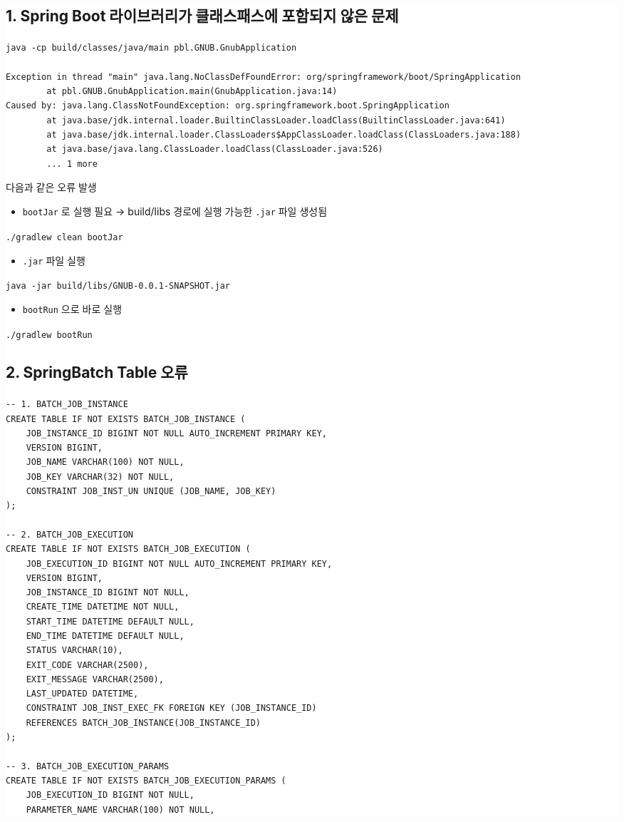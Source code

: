 ## 1. Spring Boot 라이브러리가 클래스패스에 포함되지 않은 문제

```
java -cp build/classes/java/main pbl.GNUB.GnubApplication

Exception in thread "main" java.lang.NoClassDefFoundError: org/springframework/boot/SpringApplication
        at pbl.GNUB.GnubApplication.main(GnubApplication.java:14)
Caused by: java.lang.ClassNotFoundException: org.springframework.boot.SpringApplication
        at java.base/jdk.internal.loader.BuiltinClassLoader.loadClass(BuiltinClassLoader.java:641)
        at java.base/jdk.internal.loader.ClassLoaders$AppClassLoader.loadClass(ClassLoaders.java:188)
        at java.base/java.lang.ClassLoader.loadClass(ClassLoader.java:526)
        ... 1 more
```

다음과 같은 오류 발생

- `bootJar` 로 실행 필요 → build/libs 경로에 실행 가능한 `.jar` 파일 생성됨

```
./gradlew clean bootJar
```

- `.jar` 파일 실행

```
java -jar build/libs/GNUB-0.0.1-SNAPSHOT.jar
```

- `bootRun` 으로 바로 실행

```
./gradlew bootRun
```

## 2. SpringBatch Table 오류

```
-- 1. BATCH_JOB_INSTANCE
CREATE TABLE IF NOT EXISTS BATCH_JOB_INSTANCE (
    JOB_INSTANCE_ID BIGINT NOT NULL AUTO_INCREMENT PRIMARY KEY,
    VERSION BIGINT,
    JOB_NAME VARCHAR(100) NOT NULL,
    JOB_KEY VARCHAR(32) NOT NULL,
    CONSTRAINT JOB_INST_UN UNIQUE (JOB_NAME, JOB_KEY)
);

-- 2. BATCH_JOB_EXECUTION
CREATE TABLE IF NOT EXISTS BATCH_JOB_EXECUTION (
    JOB_EXECUTION_ID BIGINT NOT NULL AUTO_INCREMENT PRIMARY KEY,
    VERSION BIGINT,
    JOB_INSTANCE_ID BIGINT NOT NULL,
    CREATE_TIME DATETIME NOT NULL,
    START_TIME DATETIME DEFAULT NULL,
    END_TIME DATETIME DEFAULT NULL,
    STATUS VARCHAR(10),
    EXIT_CODE VARCHAR(2500),
    EXIT_MESSAGE VARCHAR(2500),
    LAST_UPDATED DATETIME,
    CONSTRAINT JOB_INST_EXEC_FK FOREIGN KEY (JOB_INSTANCE_ID)
    REFERENCES BATCH_JOB_INSTANCE(JOB_INSTANCE_ID)
);

-- 3. BATCH_JOB_EXECUTION_PARAMS
CREATE TABLE IF NOT EXISTS BATCH_JOB_EXECUTION_PARAMS (
    JOB_EXECUTION_ID BIGINT NOT NULL,
    PARAMETER_NAME VARCHAR(100) NOT NULL,
```